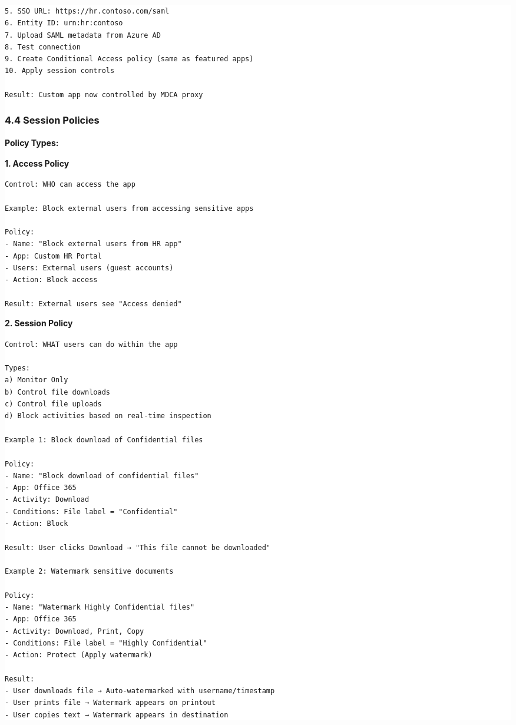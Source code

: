 ```
5. SSO URL: https://hr.contoso.com/saml
6. Entity ID: urn:hr:contoso
7. Upload SAML metadata from Azure AD
8. Test connection
9. Create Conditional Access policy (same as featured apps)
10. Apply session controls

Result: Custom app now controlled by MDCA proxy
```

### 4.4 Session Policies

**Policy Types:**

**1. Access Policy**

```
Control: WHO can access the app

Example: Block external users from accessing sensitive apps

Policy:
- Name: "Block external users from HR app"
- App: Custom HR Portal
- Users: External users (guest accounts)
- Action: Block access

Result: External users see "Access denied"
```

**2. Session Policy**

```
Control: WHAT users can do within the app

Types:
a) Monitor Only
b) Control file downloads
c) Control file uploads
d) Block activities based on real-time inspection

Example 1: Block download of Confidential files

Policy:
- Name: "Block download of confidential files"
- App: Office 365
- Activity: Download
- Conditions: File label = "Confidential"
- Action: Block

Result: User clicks Download → "This file cannot be downloaded"

Example 2: Watermark sensitive documents

Policy:
- Name: "Watermark Highly Confidential files"
- App: Office 365
- Activity: Download, Print, Copy
- Conditions: File label = "Highly Confidential"
- Action: Protect (Apply watermark)

Result: 
- User downloads file → Auto-watermarked with username/timestamp
- User prints file → Watermark appears on printout
- User copies text → Watermark appears in destination
```